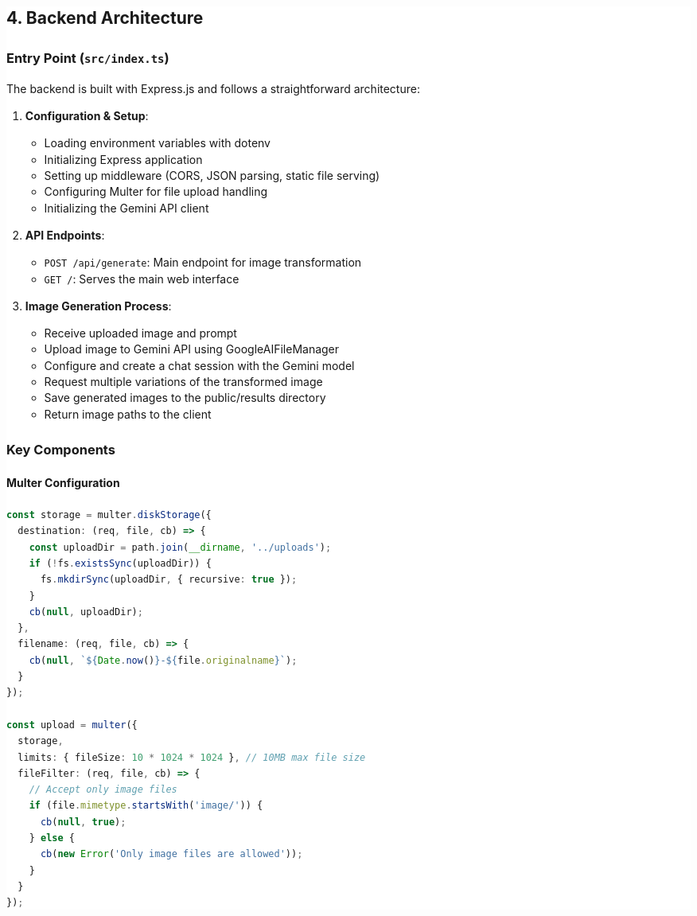 ## 4. Backend Architecture

### Entry Point (`src/index.ts`)

The backend is built with Express.js and follows a straightforward architecture:

1. **Configuration & Setup**:
   - Loading environment variables with dotenv
   - Initializing Express application
   - Setting up middleware (CORS, JSON parsing, static file serving)
   - Configuring Multer for file upload handling
   - Initializing the Gemini API client

2. **API Endpoints**:
   - `POST /api/generate`: Main endpoint for image transformation
   - `GET /`: Serves the main web interface

3. **Image Generation Process**:
   - Receive uploaded image and prompt
   - Upload image to Gemini API using GoogleAIFileManager
   - Configure and create a chat session with the Gemini model
   - Request multiple variations of the transformed image
   - Save generated images to the public/results directory
   - Return image paths to the client

### Key Components

#### Multer Configuration

```typescript
const storage = multer.diskStorage({
  destination: (req, file, cb) => {
    const uploadDir = path.join(__dirname, '../uploads');
    if (!fs.existsSync(uploadDir)) {
      fs.mkdirSync(uploadDir, { recursive: true });
    }
    cb(null, uploadDir);
  },
  filename: (req, file, cb) => {
    cb(null, `${Date.now()}-${file.originalname}`);
  }
});

const upload = multer({ 
  storage,
  limits: { fileSize: 10 * 1024 * 1024 }, // 10MB max file size
  fileFilter: (req, file, cb) => {
    // Accept only image files
    if (file.mimetype.startsWith('image/')) {
      cb(null, true);
    } else {
      cb(new Error('Only image files are allowed'));
    }
  }
});
```
